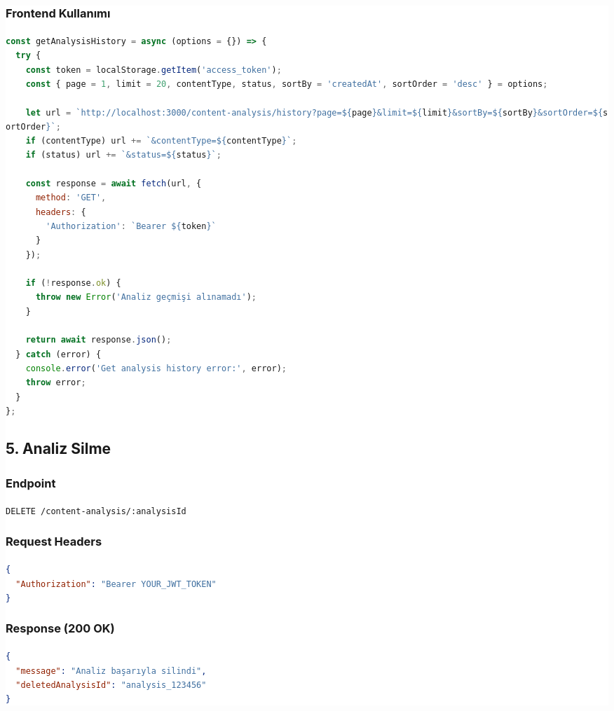 ### Frontend Kullanımı
```javascript
const getAnalysisHistory = async (options = {}) => {
  try {
    const token = localStorage.getItem('access_token');
    const { page = 1, limit = 20, contentType, status, sortBy = 'createdAt', sortOrder = 'desc' } = options;
    
    let url = `http://localhost:3000/content-analysis/history?page=${page}&limit=${limit}&sortBy=${sortBy}&sortOrder=${sortOrder}`;
    if (contentType) url += `&contentType=${contentType}`;
    if (status) url += `&status=${status}`;
    
    const response = await fetch(url, {
      method: 'GET',
      headers: {
        'Authorization': `Bearer ${token}`
      }
    });
    
    if (!response.ok) {
      throw new Error('Analiz geçmişi alınamadı');
    }
    
    return await response.json();
  } catch (error) {
    console.error('Get analysis history error:', error);
    throw error;
  }
};
```

## 5. Analiz Silme

### Endpoint
```
DELETE /content-analysis/:analysisId
```

### Request Headers
```json
{
  "Authorization": "Bearer YOUR_JWT_TOKEN"
}
```

### Response (200 OK)
```json
{
  "message": "Analiz başarıyla silindi",
  "deletedAnalysisId": "analysis_123456"
}
```
